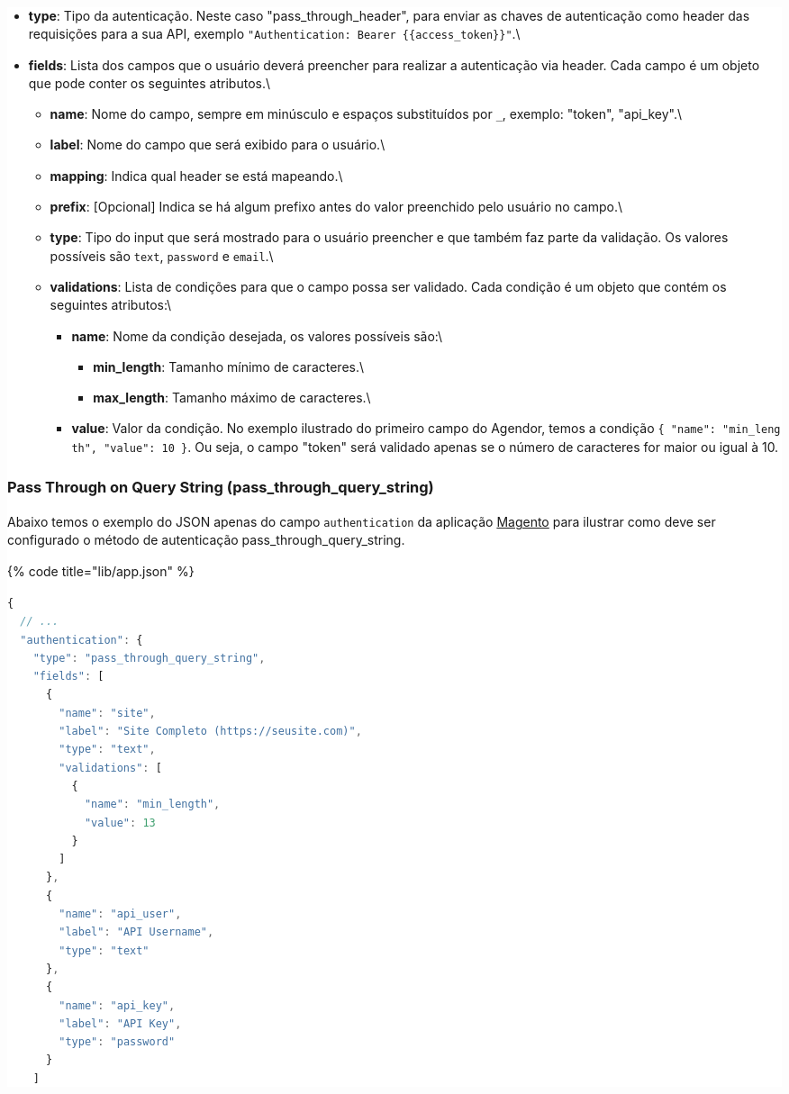 * **type**: Tipo da autenticação. Neste caso "pass\_through\_header", para enviar as chaves de autenticação como header das requisições para a sua API, exemplo `"Authentication: Bearer {{access_token}}"`.\

* **fields**: Lista dos campos que o usuário deverá preencher para realizar a autenticação via header. Cada campo é um objeto que pode conter os seguintes atributos.\

  * **name**: Nome do campo, sempre em minúsculo e espaços substituídos por `_`, exemplo: "token", "api\_key".\

  * **label**: Nome do campo que será exibido para o usuário.\

  * **mapping**: Indica qual header se está mapeando.\

  * **prefix**: \[Opcional] Indica se há algum prefixo antes do valor preenchido pelo usuário no campo.\

  * **type**: Tipo do input que será mostrado para o usuário preencher e que também faz parte da validação. Os valores possíveis são `text`, `password` e `email`.\

  * **validations**: Lista de condições para que o campo possa ser validado. Cada condição é um objeto que contém os seguintes atributos:\

    * **name**: Nome da condição desejada, os valores possíveis são:\

      * **min\_length**: Tamanho mínimo de caracteres.\

      * **max\_length**: Tamanho máximo de caracteres.\

    * **value**: Valor da condição. No exemplo ilustrado do primeiro campo do Agendor, temos a condição `{ "name": "min_length", "value": 10 }`. Ou seja, o campo "token" será validado apenas se o número de caracteres for maior ou igual à 10.

### Pass Through on Query String (pass\_through\_query\_string)

Abaixo temos o exemplo do JSON apenas do campo `authentication` da aplicação [Magento](https://pluga.co/ferramentas/magento) para ilustrar como deve ser configurado o método de autenticação pass\_through\_query\_string.

{% code title="lib/app.json" %}
```javascript
{
  // ...
  "authentication": {
    "type": "pass_through_query_string",
    "fields": [
      {
        "name": "site",
        "label": "Site Completo (https://seusite.com)",
        "type": "text",
        "validations": [
          {
            "name": "min_length",
            "value": 13
          }
        ]
      },
      {
        "name": "api_user",
        "label": "API Username",
        "type": "text"
      },
      {
        "name": "api_key",
        "label": "API Key",
        "type": "password"
      }
    ]
```